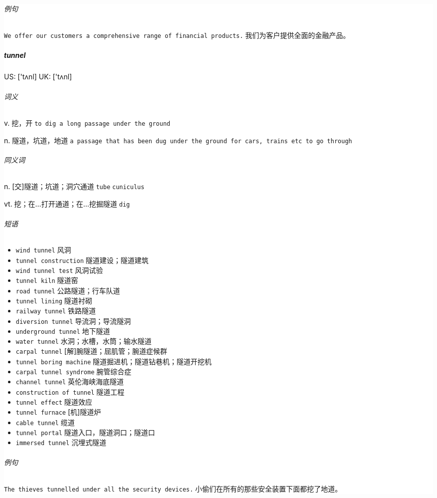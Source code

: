 ###### 例句

`We offer our customers a comprehensive range of financial products.`
我们为客户提供全面的金融产品。


##### tunnel

US: ['tʌnl]
UK: ['tʌnl]

###### 词义

v. 挖，开
`to dig a long passage under the ground`

n. 隧道，坑道，地道
`a passage that has been dug under the ground for cars, trains etc to go through`

###### 同义词

n. [交]隧道；坑道；洞穴通道
`tube` `cuniculus`

vt. 挖；在…打开通道；在…挖掘隧道
`dig`


###### 短语

- `wind tunnel` 风洞
- `tunnel construction` 隧道建设；隧道建筑
- `wind tunnel test` 风洞试验
- `tunnel kiln` 隧道窑
- `road tunnel` 公路隧道；行车队道
- `tunnel lining` 隧道衬砌
- `railway tunnel` 铁路隧道
- `diversion tunnel` 导流洞；导流隧洞
- `underground tunnel` 地下隧道
- `water tunnel` 水洞；水槽，水筒；输水隧道
- `carpal tunnel` [解]腕隧道；屈肌管；腕道症候群
- `tunnel boring machine` 隧道掘进机；隧道钻巷机；隧道开挖机
- `carpal tunnel syndrome` 腕管综合症
- `channel tunnel` 英伦海峡海底隧道
- `construction of tunnel` 隧道工程
- `tunnel effect` 隧道效应
- `tunnel furnace` [机]隧道炉
- `cable tunnel` 缆道
- `tunnel portal` 隧道入口，隧道洞口；隧道口
- `immersed tunnel` 沉埋式隧道

###### 例句

`The thieves tunnelled under all the security devices.`
小偷们在所有的那些安全装置下面都挖了地道。

